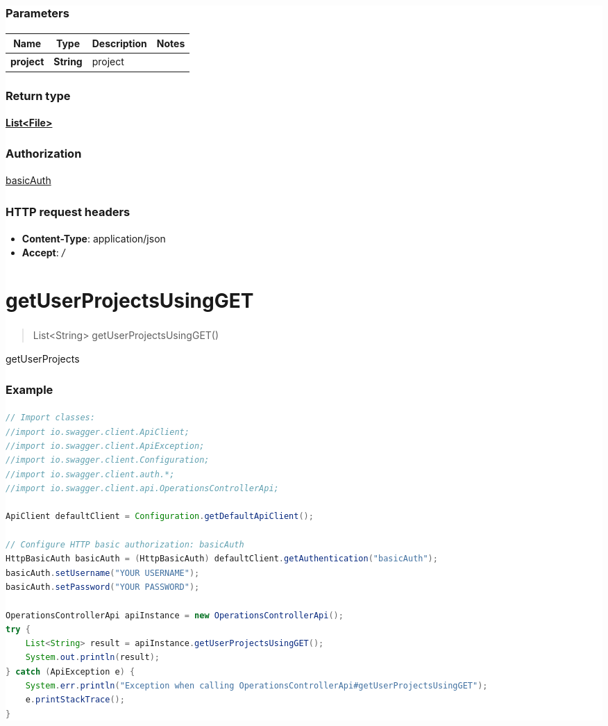 ### Parameters

Name | Type | Description  | Notes
------------- | ------------- | ------------- | -------------
 **project** | **String**| project |

### Return type

[**List&lt;File&gt;**](File.md)

### Authorization

[basicAuth](../README.md#basicAuth)

### HTTP request headers

 - **Content-Type**: application/json
 - **Accept**: */*

<a name="getUserProjectsUsingGET"></a>
# **getUserProjectsUsingGET**
> List&lt;String&gt; getUserProjectsUsingGET()

getUserProjects

### Example
```java
// Import classes:
//import io.swagger.client.ApiClient;
//import io.swagger.client.ApiException;
//import io.swagger.client.Configuration;
//import io.swagger.client.auth.*;
//import io.swagger.client.api.OperationsControllerApi;

ApiClient defaultClient = Configuration.getDefaultApiClient();

// Configure HTTP basic authorization: basicAuth
HttpBasicAuth basicAuth = (HttpBasicAuth) defaultClient.getAuthentication("basicAuth");
basicAuth.setUsername("YOUR USERNAME");
basicAuth.setPassword("YOUR PASSWORD");

OperationsControllerApi apiInstance = new OperationsControllerApi();
try {
    List<String> result = apiInstance.getUserProjectsUsingGET();
    System.out.println(result);
} catch (ApiException e) {
    System.err.println("Exception when calling OperationsControllerApi#getUserProjectsUsingGET");
    e.printStackTrace();
}
```
